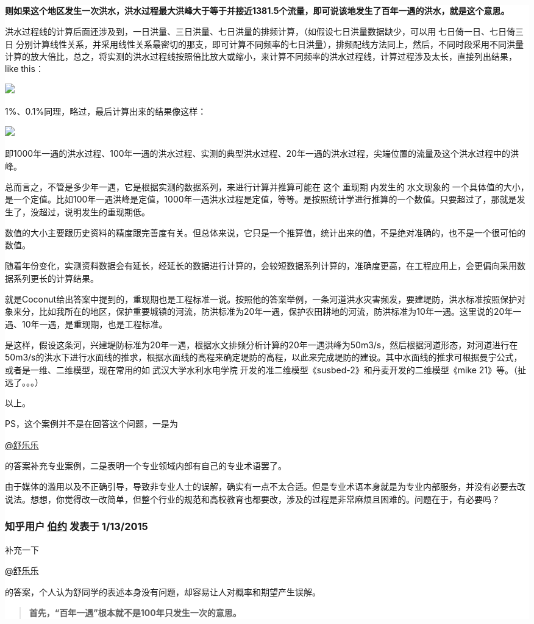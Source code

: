 **则如果这个地区发生一次洪水，洪水过程最大洪峰大于等于并接近1381.5个流量，即可说该地发生了百年一遇的洪水，就是这个意思。**

洪水过程线的计算后面还涉及到，一日洪量、三日洪量、七日洪量的排频计算，（如假设七日洪量数据缺少，可以用 七日倚一日、七日倚三日 分别计算线性关系，并采用线性关系最密切的那支，即可计算不同频率的七日洪量），排频配线方法同上，然后，不同时段采用不同洪量计算的放大倍比，总之，将实测的洪水过程线按照倍比放大或缩小，来计算不同频率的洪水过程线，计算过程涉及太长，直接列出结果，like this：



![](https://images.weserv.nl/?url=https%3A//pic2.zhimg.com/80/19791d2b4b9c88b213ceb8e08387119b_720w.jpg%3Fsource%3D1940ef5c)

1%、0.1%同理，略过，最后计算出来的结果像这样：



![](https://images.weserv.nl/?url=https%3A//pic3.zhimg.com/80/1de4a7d940798a269adb871c1980ec24_720w.jpg%3Fsource%3D1940ef5c)

即1000年一遇的洪水过程、100年一遇的洪水过程、实测的典型洪水过程、20年一遇的洪水过程，尖端位置的流量及这个洪水过程中的洪峰。

  

总而言之，不管是多少年一遇，它是根据实测的数据系列，来进行计算并推算可能在 这个 重现期 内发生的 水文现象的 一个具体值的大小，是一个定值。比如100年一遇洪峰是定值，1000年一遇洪水过程是定值，等等。是按照统计学进行推算的一个数值。只要超过了，那就是发生了，没超过，说明发生的重现期低。

数值的大小主要跟历史资料的精度跟完善度有关。但总体来说，它只是一个推算值，统计出来的值，不是绝对准确的，也不是一个很可怕的数值。

  

随着年份变化，实测资料数据会有延长，经延长的数据进行计算的，会较短数据系列计算的，准确度更高，在工程应用上，会更偏向采用数据系列更长的计算结果。

  

就是Coconut给出答案中提到的，重现期也是工程标准一说。按照他的答案举例，一条河道洪水灾害频发，要建堤防，洪水标准按照保护对象来分，比如我所在的地区，保护重要城镇的河流，防洪标准为20年一遇，保护农田耕地的河流，防洪标准为10年一遇。这里说的20年一遇、10年一遇，是重现期，也是工程标准。

是这样，假设这条河，兴建堤防标准为20年一遇，根据水文排频分析计算的20年一遇洪峰为50m3/s，然后根据河道形态，对河道进行在50m3/s的洪水下进行水面线的推求，根据水面线的高程来确定堤防的高程，以此来完成堤防的建设。其中水面线的推求可根据曼宁公式，或者是一维、二维模型，现在常用的如 武汉大学水利水电学院 开发的准二维模型《susbed-2》和丹麦开发的二维模型《mike 21》等。（扯远了。。。）

  

以上。

PS，这个案例并不是在回答这个问题，一是为

[@舒乐乐]()

的答案补充专业案例，二是表明一个专业领域内部有自己的专业术语罢了。

由于媒体的滥用以及不正确引导，导致非专业人士的误解，确实有一点不太合适。但是专业术语本身就是为专业内部服务，并没有必要去改说法。想想，你觉得改一改简单，但整个行业的规范和高校教育也都要改，涉及的过程是非常麻烦且困难的。问题在于，有必要吗？
  
  



### 知乎用户 [伯约](//www.zhihu.com/people/wei-guafu) 发表于 1/13/2015
  
补充一下

[@舒乐乐]()

的答案，个人认为舒同学的表述本身没有问题，却容易让人对概率和期望产生误解。  

> **首先，“百年一遇”根本就不是100年只发生一次的意思。**

  